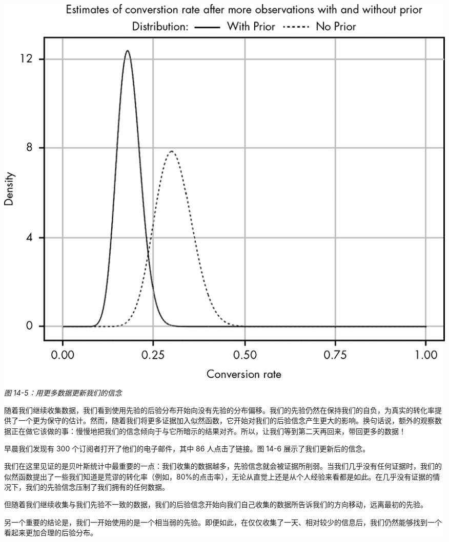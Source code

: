 ![Image](img/14fig05.jpg)

*图 14-5：用更多数据更新我们的信念*

随着我们继续收集数据，我们看到使用先验的后验分布开始向没有先验的分布偏移。我们的先验仍然在保持我们的自负，为真实的转化率提供了一个更为保守的估计。然而，随着我们将更多证据加入似然函数，它开始对我们的后验信念产生更大的影响。换句话说，额外的观察数据正在做它该做的事：慢慢地把我们的信念倾向于与它所暗示的结果对齐。所以，让我们等到第二天再回来，带回更多的数据！

早晨我们发现有 300 个订阅者打开了他们的电子邮件，其中 86 人点击了链接。图 14-6 展示了我们更新后的信念。

我们在这里见证的是贝叶斯统计中最重要的一点：我们收集的数据越多，先验信念就会被证据所削弱。当我们几乎没有任何证据时，我们的似然函数提出了一些我们知道是荒谬的转化率（例如，80%的点击率），无论从直觉上还是从个人经验来看都是如此。在几乎没有证据的情况下，我们的先验信念压制了我们拥有的任何数据。

但随着我们继续收集与我们先验不一致的数据，我们的后验信念开始向我们自己收集的数据所告诉我们的方向移动，远离最初的先验。

另一个重要的结论是，我们一开始使用的是一个相当弱的先验。即便如此，在仅仅收集了一天、相对较少的信息后，我们仍然能够找到一个看起来更加合理的后验分布。
